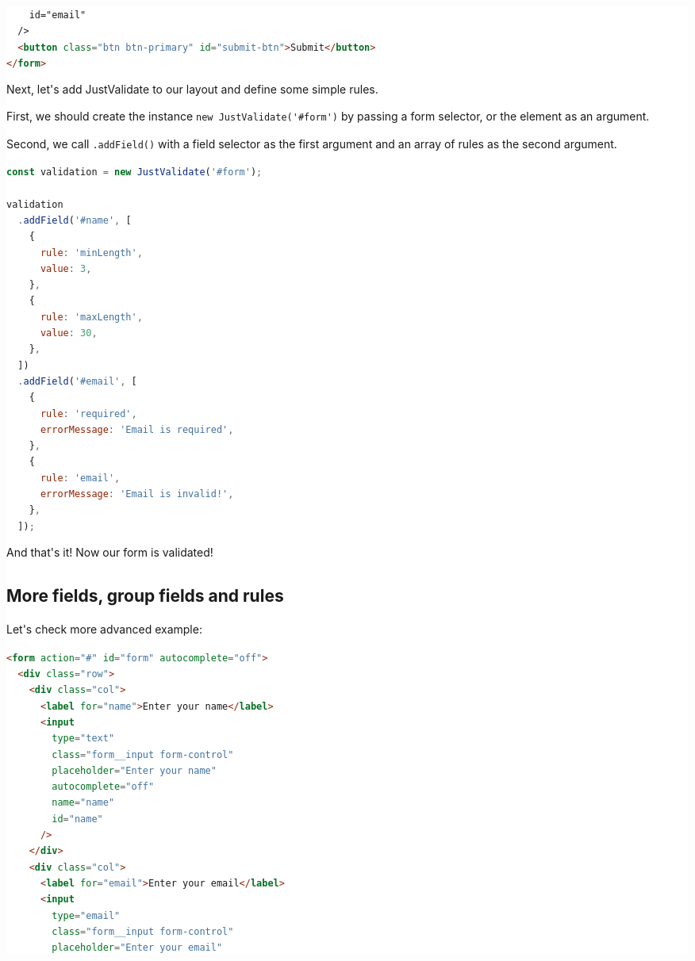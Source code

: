 ```html
    id="email"
  />
  <button class="btn btn-primary" id="submit-btn">Submit</button>
</form>
```

Next, let's add JustValidate to our layout and define some simple rules.

First, we should create the instance `new JustValidate('#form')` by passing a form selector, or the element as an argument.

Second, we call `.addField()` with a field selector as the first argument and an array of rules as the second argument.

```js
const validation = new JustValidate('#form');

validation
  .addField('#name', [
    {
      rule: 'minLength',
      value: 3,
    },
    {
      rule: 'maxLength',
      value: 30,
    },
  ])
  .addField('#email', [
    {
      rule: 'required',
      errorMessage: 'Email is required',
    },
    {
      rule: 'email',
      errorMessage: 'Email is invalid!',
    },
  ]);
```

And that's it! Now our form is validated!

## More fields, group fields and rules

Let's check more advanced example:

```html
<form action="#" id="form" autocomplete="off">
  <div class="row">
    <div class="col">
      <label for="name">Enter your name</label>
      <input
        type="text"
        class="form__input form-control"
        placeholder="Enter your name"
        autocomplete="off"
        name="name"
        id="name"
      />
    </div>
    <div class="col">
      <label for="email">Enter your email</label>
      <input
        type="email"
        class="form__input form-control"
        placeholder="Enter your email"
```